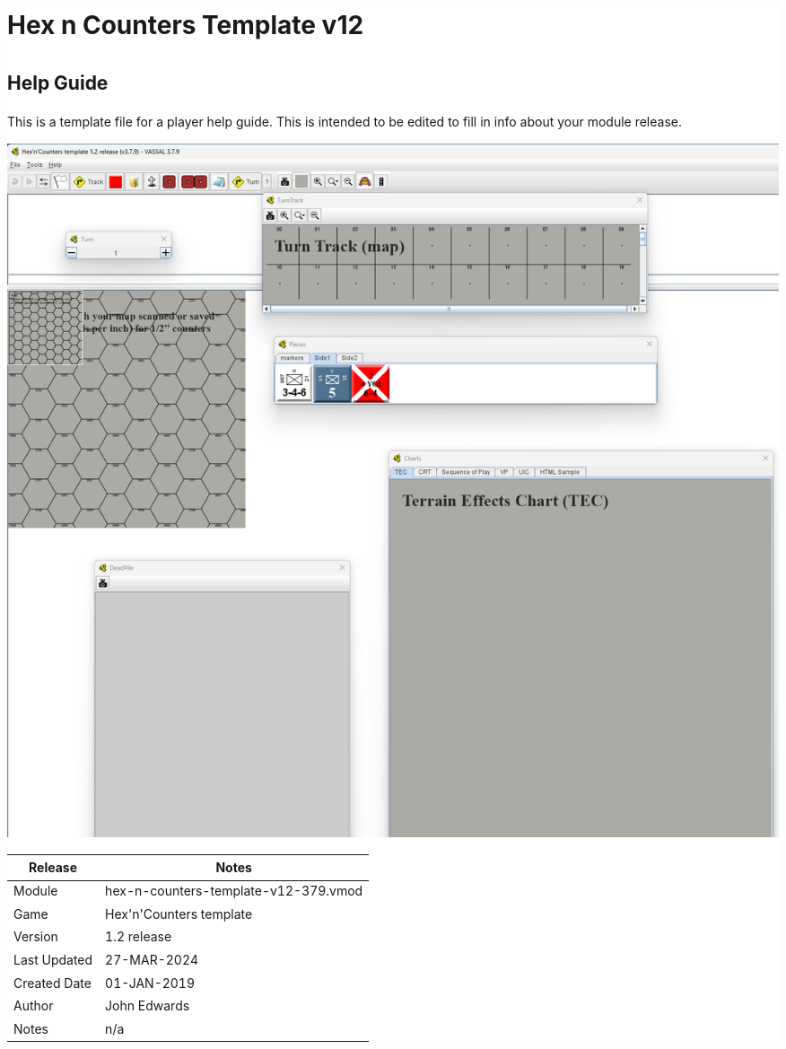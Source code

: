 # Hex n Counters Template v12

## Help Guide
This is a template file for a player help guide. This is intended to be edited to fill in info about your module release.

![pic](./jzhex-n-counters-template-v12-379.png)

|Release|Notes|
|---|---|
|Module|hex-n-counters-template-v12-379.vmod|
|Game|Hex'n'Counters template|
|Version|1.2 release|
|Last Updated|27-MAR-2024|
|Created Date|01-JAN-2019|
|Author|John Edwards|
|Notes|n/a|
